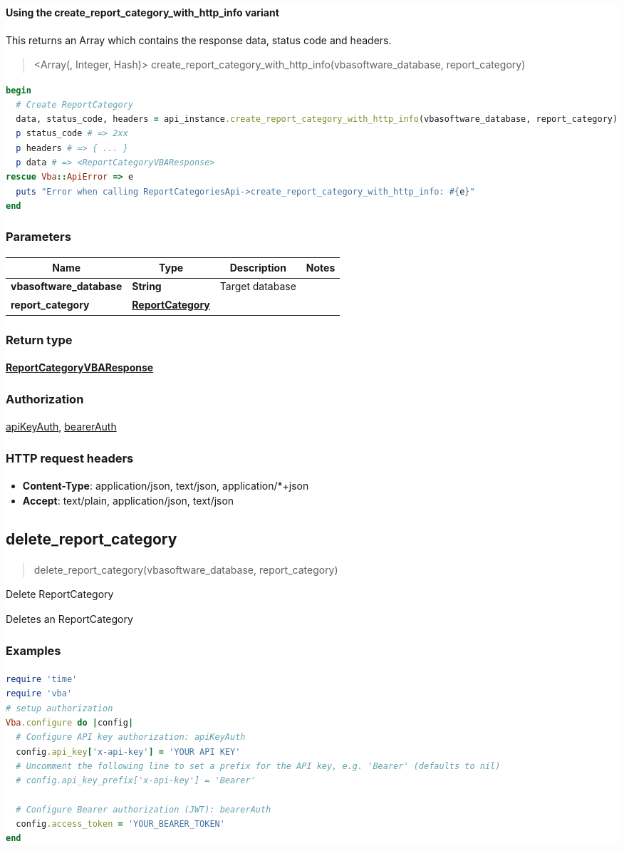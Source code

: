 #### Using the create_report_category_with_http_info variant

This returns an Array which contains the response data, status code and headers.

> <Array(<ReportCategoryVBAResponse>, Integer, Hash)> create_report_category_with_http_info(vbasoftware_database, report_category)

```ruby
begin
  # Create ReportCategory
  data, status_code, headers = api_instance.create_report_category_with_http_info(vbasoftware_database, report_category)
  p status_code # => 2xx
  p headers # => { ... }
  p data # => <ReportCategoryVBAResponse>
rescue Vba::ApiError => e
  puts "Error when calling ReportCategoriesApi->create_report_category_with_http_info: #{e}"
end
```

### Parameters

| Name | Type | Description | Notes |
| ---- | ---- | ----------- | ----- |
| **vbasoftware_database** | **String** | Target database |  |
| **report_category** | [**ReportCategory**](ReportCategory.md) |  |  |

### Return type

[**ReportCategoryVBAResponse**](ReportCategoryVBAResponse.md)

### Authorization

[apiKeyAuth](../README.md#apiKeyAuth), [bearerAuth](../README.md#bearerAuth)

### HTTP request headers

- **Content-Type**: application/json, text/json, application/*+json
- **Accept**: text/plain, application/json, text/json


## delete_report_category

> delete_report_category(vbasoftware_database, report_category)

Delete ReportCategory

Deletes an ReportCategory

### Examples

```ruby
require 'time'
require 'vba'
# setup authorization
Vba.configure do |config|
  # Configure API key authorization: apiKeyAuth
  config.api_key['x-api-key'] = 'YOUR API KEY'
  # Uncomment the following line to set a prefix for the API key, e.g. 'Bearer' (defaults to nil)
  # config.api_key_prefix['x-api-key'] = 'Bearer'

  # Configure Bearer authorization (JWT): bearerAuth
  config.access_token = 'YOUR_BEARER_TOKEN'
end

```